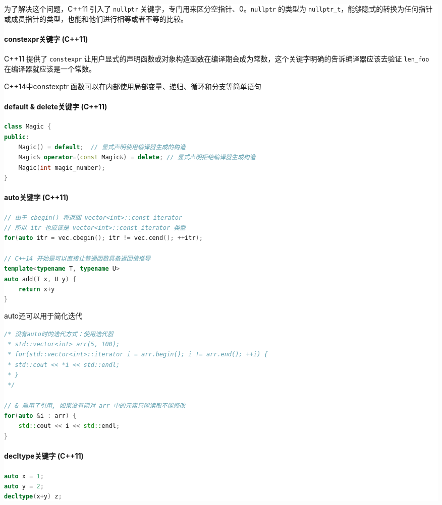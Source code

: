 为了解决这个问题，C++11 引入了 `nullptr` 关键字，专门用来区分空指针、0。`nullptr` 的类型为 `nullptr_t`，能够隐式的转换为任何指针或成员指针的类型，也能和他们进行相等或者不等的比较。

#### constexpr关键字 (C++11)

C++11 提供了 `constexpr` 让用户显式的声明函数或对象构造函数在编译期会成为常数，这个关键字明确的告诉编译器应该去验证 `len_foo` 在编译器就应该是一个常数。

C++14中constexptr 函数可以在内部使用局部变量、递归、循环和分支等简单语句

#### default & delete关键字 (C++11)

```C++
class Magic {
public:
    Magic() = default;  // 显式声明使用编译器生成的构造
    Magic& operator=(const Magic&) = delete; // 显式声明拒绝编译器生成构造
    Magic(int magic_number);
}
```

#### auto关键字 (C++11)

```C++
// 由于 cbegin() 将返回 vector<int>::const_iterator 
// 所以 itr 也应该是 vector<int>::const_iterator 类型
for(auto itr = vec.cbegin(); itr != vec.cend(); ++itr);

// C++14 开始是可以直接让普通函数具备返回值推导
template<typename T, typename U>
auto add(T x, U y) {
    return x+y
}
```

auto还可以用于简化迭代

```c++
/* 没有auto时的迭代方式：使用迭代器
 * std::vector<int> arr(5, 100);
 * for(std::vector<int>::iterator i = arr.begin(); i != arr.end(); ++i) {
 * std::cout << *i << std::endl;
 * }
 */

// & 启用了引用, 如果没有则对 arr 中的元素只能读取不能修改
for(auto &i : arr) {    
    std::cout << i << std::endl;
}
```

#### decltype关键字 (C++11)

````c++
auto x = 1;
auto y = 2;
decltype(x+y) z;
````
